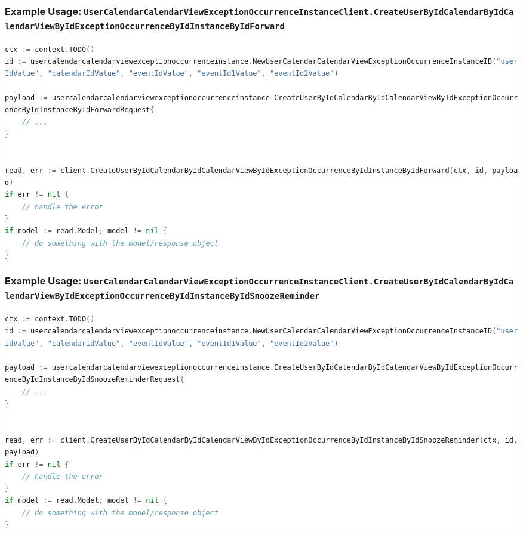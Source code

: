 

### Example Usage: `UserCalendarCalendarViewExceptionOccurrenceInstanceClient.CreateUserByIdCalendarByIdCalendarViewByIdExceptionOccurrenceByIdInstanceByIdForward`

```go
ctx := context.TODO()
id := usercalendarcalendarviewexceptionoccurrenceinstance.NewUserCalendarCalendarViewExceptionOccurrenceInstanceID("userIdValue", "calendarIdValue", "eventIdValue", "eventId1Value", "eventId2Value")

payload := usercalendarcalendarviewexceptionoccurrenceinstance.CreateUserByIdCalendarByIdCalendarViewByIdExceptionOccurrenceByIdInstanceByIdForwardRequest{
	// ...
}


read, err := client.CreateUserByIdCalendarByIdCalendarViewByIdExceptionOccurrenceByIdInstanceByIdForward(ctx, id, payload)
if err != nil {
	// handle the error
}
if model := read.Model; model != nil {
	// do something with the model/response object
}
```


### Example Usage: `UserCalendarCalendarViewExceptionOccurrenceInstanceClient.CreateUserByIdCalendarByIdCalendarViewByIdExceptionOccurrenceByIdInstanceByIdSnoozeReminder`

```go
ctx := context.TODO()
id := usercalendarcalendarviewexceptionoccurrenceinstance.NewUserCalendarCalendarViewExceptionOccurrenceInstanceID("userIdValue", "calendarIdValue", "eventIdValue", "eventId1Value", "eventId2Value")

payload := usercalendarcalendarviewexceptionoccurrenceinstance.CreateUserByIdCalendarByIdCalendarViewByIdExceptionOccurrenceByIdInstanceByIdSnoozeReminderRequest{
	// ...
}


read, err := client.CreateUserByIdCalendarByIdCalendarViewByIdExceptionOccurrenceByIdInstanceByIdSnoozeReminder(ctx, id, payload)
if err != nil {
	// handle the error
}
if model := read.Model; model != nil {
	// do something with the model/response object
}
```

